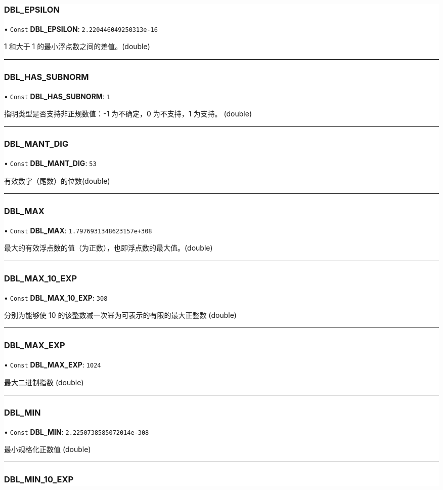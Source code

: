 ### DBL\_EPSILON <Score text="DBL" /> 

• `Const` **DBL\_EPSILON**: ``2.220446049250313e-16``

1 和大于 1 的最小浮点数之间的差值。(double)

___

### DBL\_HAS\_SUBNORM <Score text="DBL" /> 

• `Const` **DBL\_HAS\_SUBNORM**: ``1``

指明类型是否支持非正规数值：-1 为不确定，0 为不支持，1 为支持。 (double)

___

### DBL\_MANT\_DIG <Score text="DBL" /> 

• `Const` **DBL\_MANT\_DIG**: ``53``

有效数字（尾数）的位数(double)

___

### DBL\_MAX <Score text="DBL" /> 

• `Const` **DBL\_MAX**: ``1.7976931348623157e+308``

最大的有效浮点数的值（为正数），也即浮点数的最大值。(double)

___

### DBL\_MAX\_10\_EXP <Score text="DBL" /> 

• `Const` **DBL\_MAX\_10\_EXP**: ``308``

分别为能够使 10 的该整数减一次幂为可表示的有限的最大正整数 (double)

___

### DBL\_MAX\_EXP <Score text="DBL" /> 

• `Const` **DBL\_MAX\_EXP**: ``1024``

最大二进制指数 (double)

___

### DBL\_MIN <Score text="DBL" /> 

• `Const` **DBL\_MIN**: ``2.2250738585072014e-308``

最小规格化正数值 (double)

___

### DBL\_MIN\_10\_EXP <Score text="DBL" /> 
